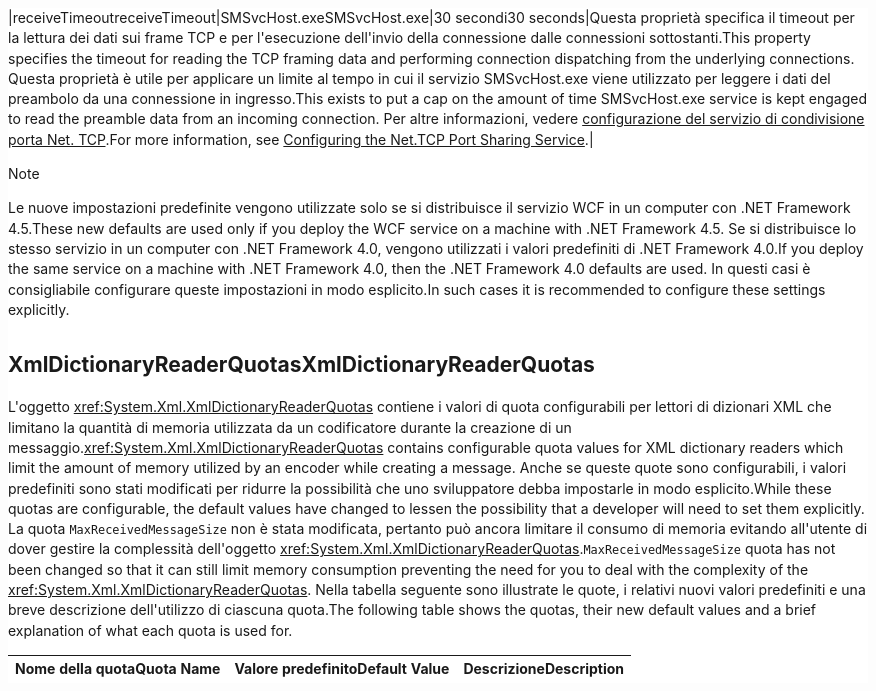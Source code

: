 |<span data-ttu-id="8cdef-171">receiveTimeout</span><span class="sxs-lookup"><span data-stu-id="8cdef-171">receiveTimeout</span></span>|<span data-ttu-id="8cdef-172">SMSvcHost.exe</span><span class="sxs-lookup"><span data-stu-id="8cdef-172">SMSvcHost.exe</span></span>|<span data-ttu-id="8cdef-173">30 secondi</span><span class="sxs-lookup"><span data-stu-id="8cdef-173">30 seconds</span></span>|<span data-ttu-id="8cdef-174">Questa proprietà specifica il timeout per la lettura dei dati sui frame TCP e per l'esecuzione dell'invio della connessione dalle connessioni sottostanti.</span><span class="sxs-lookup"><span data-stu-id="8cdef-174">This property specifies the timeout for reading the TCP framing data and performing connection dispatching from the underlying connections.</span></span> <span data-ttu-id="8cdef-175">Questa proprietà è utile per applicare un limite al tempo in cui il servizio SMSvcHost.exe viene utilizzato per leggere i dati del preambolo da una connessione in ingresso.</span><span class="sxs-lookup"><span data-stu-id="8cdef-175">This exists to put a cap on the amount of time SMSvcHost.exe service is kept engaged to read the preamble data from an incoming connection.</span></span> <span data-ttu-id="8cdef-176">Per altre informazioni, vedere [configurazione del servizio di condivisione porta Net. TCP](https://msdn.microsoft.com/library/b6dd81fa-68b7-4e1b-868e-88e5901b7ea0).</span><span class="sxs-lookup"><span data-stu-id="8cdef-176">For more information, see [Configuring the Net.TCP Port Sharing Service](https://msdn.microsoft.com/library/b6dd81fa-68b7-4e1b-868e-88e5901b7ea0).</span></span>|  
  
> [!NOTE]
>  <span data-ttu-id="8cdef-177">Le nuove impostazioni predefinite vengono utilizzate solo se si distribuisce il servizio WCF in un computer con .NET Framework 4.5.</span><span class="sxs-lookup"><span data-stu-id="8cdef-177">These new defaults are used only if you deploy the WCF service on a machine with .NET Framework 4.5.</span></span> <span data-ttu-id="8cdef-178">Se si distribuisce lo stesso servizio in un computer con .NET Framework 4.0, vengono utilizzati i valori predefiniti di .NET Framework 4.0.</span><span class="sxs-lookup"><span data-stu-id="8cdef-178">If you deploy the same service on a machine with .NET Framework 4.0, then the .NET Framework 4.0 defaults are used.</span></span> <span data-ttu-id="8cdef-179">In questi casi è consigliabile configurare queste impostazioni in modo esplicito.</span><span class="sxs-lookup"><span data-stu-id="8cdef-179">In such cases it is recommended to configure these settings explicitly.</span></span>  
  
## <a name="xmldictionaryreaderquotas"></a><span data-ttu-id="8cdef-180">XmlDictionaryReaderQuotas</span><span class="sxs-lookup"><span data-stu-id="8cdef-180">XmlDictionaryReaderQuotas</span></span>  
 <span data-ttu-id="8cdef-181">L'oggetto <xref:System.Xml.XmlDictionaryReaderQuotas> contiene i valori di quota configurabili per lettori di dizionari XML che limitano la quantità di memoria utilizzata da un codificatore durante la creazione di un messaggio.</span><span class="sxs-lookup"><span data-stu-id="8cdef-181"><xref:System.Xml.XmlDictionaryReaderQuotas> contains configurable quota values for XML dictionary readers which limit the amount of memory utilized by an encoder while creating a message.</span></span> <span data-ttu-id="8cdef-182">Anche se queste quote sono configurabili, i valori predefiniti sono stati modificati per ridurre la possibilità che uno sviluppatore debba impostarle in modo esplicito.</span><span class="sxs-lookup"><span data-stu-id="8cdef-182">While these quotas are configurable, the default values have changed to lessen the possibility that a developer will need to set them explicitly.</span></span> <span data-ttu-id="8cdef-183">La quota `MaxReceivedMessageSize` non è stata modificata, pertanto può ancora limitare il consumo di memoria evitando all'utente di dover gestire la complessità dell'oggetto <xref:System.Xml.XmlDictionaryReaderQuotas>.</span><span class="sxs-lookup"><span data-stu-id="8cdef-183">`MaxReceivedMessageSize` quota has not been changed so that it can still limit memory consumption preventing the need for you to deal with the complexity of the <xref:System.Xml.XmlDictionaryReaderQuotas>.</span></span> <span data-ttu-id="8cdef-184">Nella tabella seguente sono illustrate le quote, i relativi nuovi valori predefiniti e una breve descrizione dell'utilizzo di ciascuna quota.</span><span class="sxs-lookup"><span data-stu-id="8cdef-184">The following table shows the quotas, their new default values and a brief explanation of what each quota is used for.</span></span>  
  
|<span data-ttu-id="8cdef-185">Nome della quota</span><span class="sxs-lookup"><span data-stu-id="8cdef-185">Quota Name</span></span>|<span data-ttu-id="8cdef-186">Valore predefinito</span><span class="sxs-lookup"><span data-stu-id="8cdef-186">Default Value</span></span>|<span data-ttu-id="8cdef-187">Descrizione</span><span class="sxs-lookup"><span data-stu-id="8cdef-187">Description</span></span>|  
|----------------|-------------------|-----------------|  